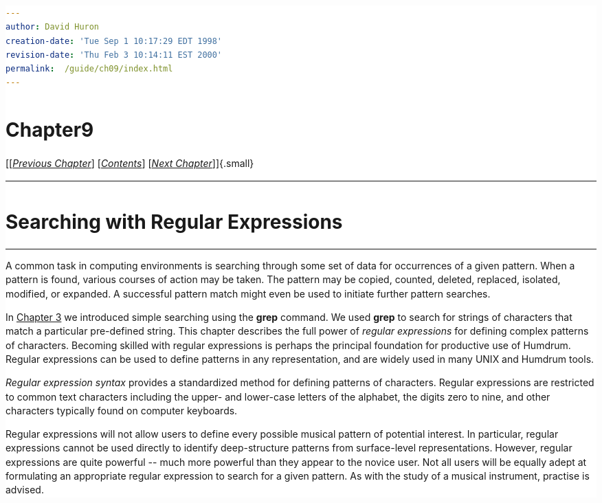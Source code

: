 ```yaml
---
author: David Huron
creation-date: 'Tue Sep 1 10:17:29 EDT 1998'
revision-date: 'Thu Feb 3 10:14:11 EST 2000'
permalink:	/guide/ch09/index.html
---
```



Chapter9
========

[\[[*Previous Chapter*](guide08.html)\] \[[*Contents*](guide.toc.html)\]
\[[*Next Chapter*](guide10.html)\]]{.small}

------------------------------------------------------------------------

Searching with Regular Expressions
==================================

------------------------------------------------------------------------

A common task in computing environments is searching through some set of
data for occurrences of a given pattern. When a pattern is found,
various courses of action may be taken. The pattern may be copied,
counted, deleted, replaced, isolated, modified, or expanded. A
successful pattern match might even be used to initiate further pattern
searches.

In [Chapter 3](guide03.html) we introduced simple searching using the
**grep** command. We used **grep** to search for strings of characters
that match a particular pre-defined string. This chapter describes the
full power of *regular expressions* for defining complex patterns of
characters. Becoming skilled with regular expressions is perhaps the
principal foundation for productive use of Humdrum. Regular expressions
can be used to define patterns in any representation, and are widely
used in many UNIX and Humdrum tools.

*Regular expression syntax* provides a standardized method for defining
patterns of characters. Regular expressions are restricted to common
text characters including the upper- and lower-case letters of the
alphabet, the digits zero to nine, and other characters typically found
on computer keyboards.

Regular expressions will not allow users to define every possible
musical pattern of potential interest. In particular, regular
expressions cannot be used directly to identify deep-structure patterns
from surface-level representations. However, regular expressions are
quite powerful \-- much more powerful than they appear to the novice
user. Not all users will be equally adept at formulating an appropriate
regular expression to search for a given pattern. As with the study of a
musical instrument, practise is advised.

<a name ="Literals"></a>
